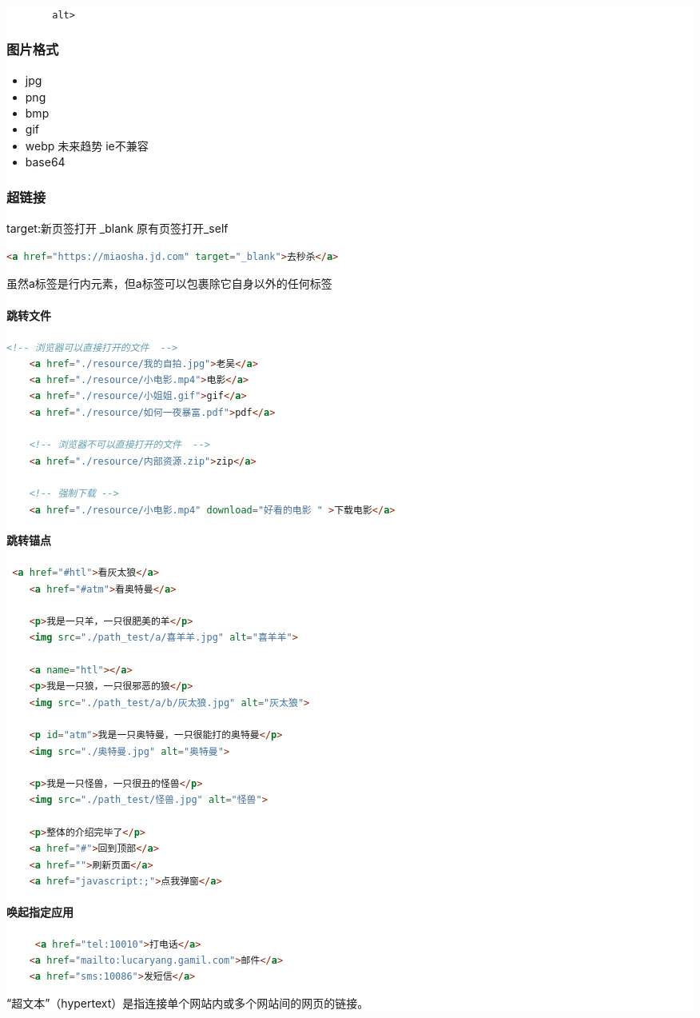 ```html
        alt>
```


### 图片格式
- jpg 
- png
- bmp
- gif
- webp 未来趋势 ie不兼容
- base64

### 超链接
target:新页签打开 _blank 原有页签打开_self
```html
<a href="https://miaosha.jd.com" target="_blank">去秒杀</a>
```
虽然a标签是行内元素，但a标签可以包裹除它自身以外的任何标签

#### 跳转文件
```html
<!-- 浏览器可以直接打开的文件  -->
    <a href="./resource/我的自拍.jpg">老吴</a>
    <a href="./resource/小电影.mp4">电影</a>
    <a href="./resource/小姐姐.gif">gif</a>
    <a href="./resource/如何一夜暴富.pdf">pdf</a>

    <!-- 浏览器不可以直接打开的文件  -->
    <a href="./resource/内部资源.zip">zip</a>

    <!-- 强制下载 -->
    <a href="./resource/小电影.mp4" download="好看的电影 " >下载电影</a>
```

#### 跳转锚点
```html
 <a href="#htl">看灰太狼</a>
    <a href="#atm">看奥特曼</a>

    <p>我是一只羊，一只很肥美的羊</p>
    <img src="./path_test/a/喜羊羊.jpg" alt="喜羊羊">

    <a name="htl"></a>
    <p>我是一只狼，一只很邪恶的狼</p>
    <img src="./path_test/a/b/灰太狼.jpg" alt="灰太狼">

    <p id="atm">我是一只奥特曼，一只很能打的奥特曼</p>
    <img src="./奥特曼.jpg" alt="奥特曼">

    <p>我是一只怪兽，一只很丑的怪兽</p>
    <img src="./path_test/怪兽.jpg" alt="怪兽">

    <p>整体的介绍完毕了</p>
    <a href="#">回到顶部</a>
    <a href="">刷新页面</a>
    <a href="javascript:;">点我弹窗</a>
```
#### 唤起指定应用
```html
     <a href="tel:10010">打电话</a>
    <a href="mailto:lucaryang.gamil.com">邮件</a>
    <a href="sms:10086">发短信</a>
```
“超文本”（hypertext）是指连接单个网站内或多个网站间的网页的链接。
